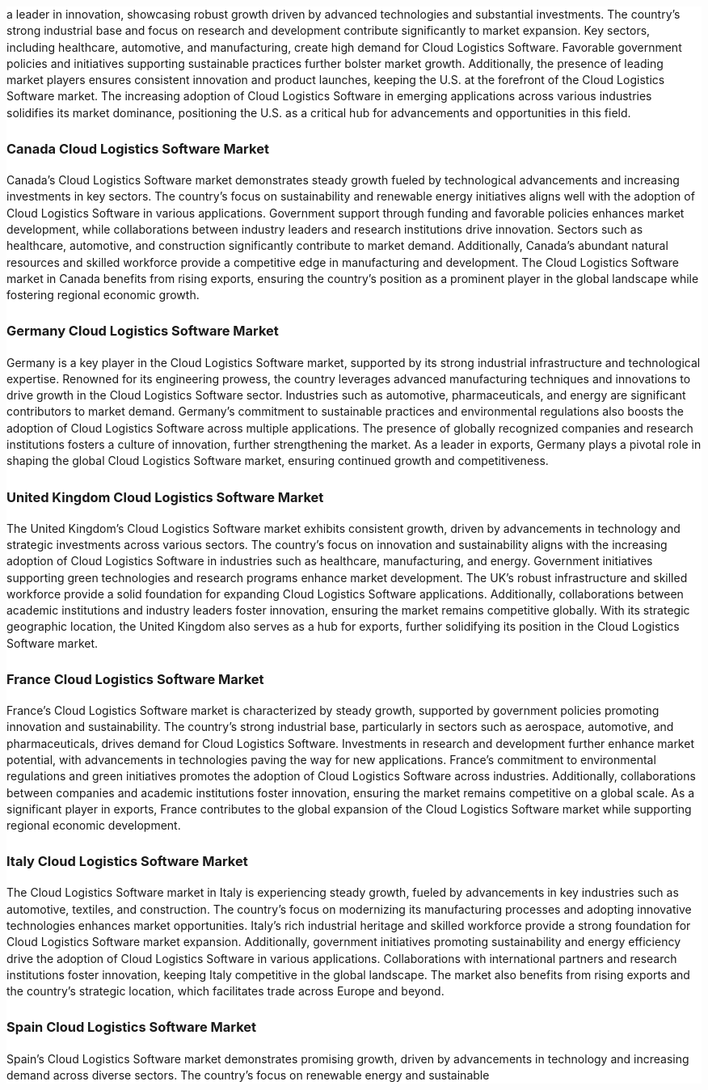 a leader in innovation, showcasing robust growth driven by advanced technologies and substantial investments. The country&rsquo;s strong industrial base and focus on research and development contribute significantly to market expansion. Key sectors, including healthcare, automotive, and manufacturing, create high demand for Cloud Logistics Software. Favorable government policies and initiatives supporting sustainable practices further bolster market growth. Additionally, the presence of leading market players ensures consistent innovation and product launches, keeping the U.S. at the forefront of the Cloud Logistics Software market. The increasing adoption of Cloud Logistics Software in emerging applications across various industries solidifies its market dominance, positioning the U.S. as a critical hub for advancements and opportunities in this field.</p><h3>Canada Cloud Logistics Software Market</h3><p>Canada&rsquo;s Cloud Logistics Software market demonstrates steady growth fueled by technological advancements and increasing investments in key sectors. The country&rsquo;s focus on sustainability and renewable energy initiatives aligns well with the adoption of Cloud Logistics Software in various applications. Government support through funding and favorable policies enhances market development, while collaborations between industry leaders and research institutions drive innovation. Sectors such as healthcare, automotive, and construction significantly contribute to market demand. Additionally, Canada&rsquo;s abundant natural resources and skilled workforce provide a competitive edge in manufacturing and development. The Cloud Logistics Software market in Canada benefits from rising exports, ensuring the country&rsquo;s position as a prominent player in the global landscape while fostering regional economic growth.</p><h3>Germany Cloud Logistics Software Market</h3><p>Germany is a key player in the Cloud Logistics Software market, supported by its strong industrial infrastructure and technological expertise. Renowned for its engineering prowess, the country leverages advanced manufacturing techniques and innovations to drive growth in the Cloud Logistics Software sector. Industries such as automotive, pharmaceuticals, and energy are significant contributors to market demand. Germany&rsquo;s commitment to sustainable practices and environmental regulations also boosts the adoption of Cloud Logistics Software across multiple applications. The presence of globally recognized companies and research institutions fosters a culture of innovation, further strengthening the market. As a leader in exports, Germany plays a pivotal role in shaping the global Cloud Logistics Software market, ensuring continued growth and competitiveness.</p><h3>United Kingdom Cloud Logistics Software Market</h3><p>The United Kingdom&rsquo;s Cloud Logistics Software market exhibits consistent growth, driven by advancements in technology and strategic investments across various sectors. The country&rsquo;s focus on innovation and sustainability aligns with the increasing adoption of Cloud Logistics Software in industries such as healthcare, manufacturing, and energy. Government initiatives supporting green technologies and research programs enhance market development. The UK&rsquo;s robust infrastructure and skilled workforce provide a solid foundation for expanding Cloud Logistics Software applications. Additionally, collaborations between academic institutions and industry leaders foster innovation, ensuring the market remains competitive globally. With its strategic geographic location, the United Kingdom also serves as a hub for exports, further solidifying its position in the Cloud Logistics Software market.</p><h3>France Cloud Logistics Software Market</h3><p>France&rsquo;s Cloud Logistics Software market is characterized by steady growth, supported by government policies promoting innovation and sustainability. The country&rsquo;s strong industrial base, particularly in sectors such as aerospace, automotive, and pharmaceuticals, drives demand for Cloud Logistics Software. Investments in research and development further enhance market potential, with advancements in technologies paving the way for new applications. France&rsquo;s commitment to environmental regulations and green initiatives promotes the adoption of Cloud Logistics Software across industries. Additionally, collaborations between companies and academic institutions foster innovation, ensuring the market remains competitive on a global scale. As a significant player in exports, France contributes to the global expansion of the Cloud Logistics Software market while supporting regional economic development.</p><h3>Italy Cloud Logistics Software Market</h3><p>The Cloud Logistics Software market in Italy is experiencing steady growth, fueled by advancements in key industries such as automotive, textiles, and construction. The country&rsquo;s focus on modernizing its manufacturing processes and adopting innovative technologies enhances market opportunities. Italy&rsquo;s rich industrial heritage and skilled workforce provide a strong foundation for Cloud Logistics Software market expansion. Additionally, government initiatives promoting sustainability and energy efficiency drive the adoption of Cloud Logistics Software in various applications. Collaborations with international partners and research institutions foster innovation, keeping Italy competitive in the global landscape. The market also benefits from rising exports and the country&rsquo;s strategic location, which facilitates trade across Europe and beyond.</p><h3>Spain Cloud Logistics Software Market</h3><p>Spain&rsquo;s Cloud Logistics Software market demonstrates promising growth, driven by advancements in technology and increasing demand across diverse sectors. The country&rsquo;s focus on renewable energy and sustainable